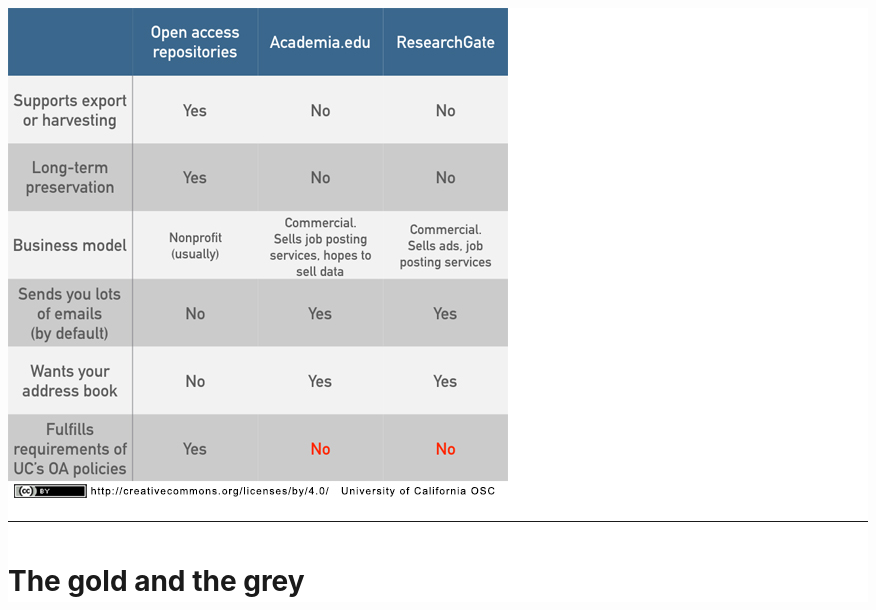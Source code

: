 ![repositories_social_networks 92%](img/oa_repositories_soc_networks.jpg)  






---

# The gold and the grey
